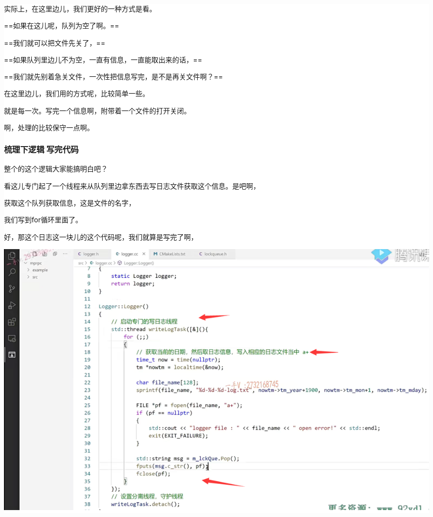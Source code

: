 实际上，在这里边儿，我们更好的一种方式是看。

==如果在这儿呢，队列为空了啊。==

==我们就可以把文件先关了，==

==如果队列里边儿不为空，一直有信息，一直能取出来的话，==

==我们就先别着急关文件，一次性把信息写完，是不是再关文件啊？==

在这里边儿，我们用的方式呢，比较简单一些。

就是每一次。写完一个信息啊，附带着一个文件的打开关闭。

啊，处理的比较保守一点啊。



### 梳理下逻辑  写完代码

整个的这个逻辑大家能搞明白吧？

看这儿专门起了一个线程来从队列里边拿东西去写日志文件获取这个信息。是吧啊，

获取这个队列获取信息，这是文件的名字，

我们写到for循环里面了。

好，那这个日志这一块儿的这个代码呢，我们就算是写完了啊，

![image-20230808024156625](image/image-20230808024156625.png)
